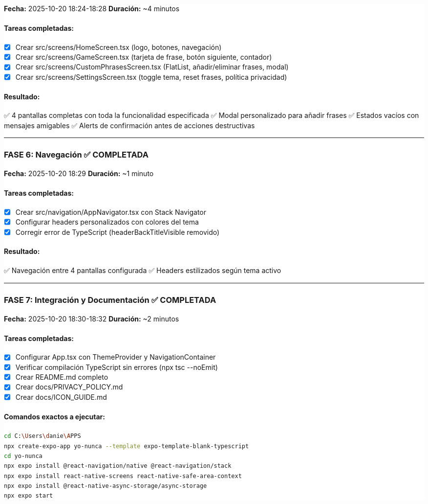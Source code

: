 **Fecha:** 2025-10-20 18:24-18:28
**Duración:** ~4 minutos

#### Tareas completadas:
- [x] Crear src/screens/HomeScreen.tsx (logo, botones, navegación)
- [x] Crear src/screens/GameScreen.tsx (tarjeta de frase, botón siguiente, contador)
- [x] Crear src/screens/CustomPhrasesScreen.tsx (FlatList, añadir/eliminar frases, modal)
- [x] Crear src/screens/SettingsScreen.tsx (toggle tema, reset frases, política privacidad)

#### Resultado:
✅ 4 pantallas completas con toda la funcionalidad especificada
✅ Modal personalizado para añadir frases
✅ Estados vacíos con mensajes amigables
✅ Alerts de confirmación antes de acciones destructivas

---

### FASE 6: Navegación ✅ COMPLETADA

**Fecha:** 2025-10-20 18:29
**Duración:** ~1 minuto

#### Tareas completadas:
- [x] Crear src/navigation/AppNavigator.tsx con Stack Navigator
- [x] Configurar headers personalizados con colores del tema
- [x] Corregir error de TypeScript (headerBackTitleVisible removido)

#### Resultado:
✅ Navegación entre 4 pantallas configurada
✅ Headers estilizados según tema activo

---

### FASE 7: Integración y Documentación ✅ COMPLETADA

**Fecha:** 2025-10-20 18:30-18:32
**Duración:** ~2 minutos

#### Tareas completadas:
- [x] Configurar App.tsx con ThemeProvider y NavigationContainer
- [x] Verificar compilación TypeScript sin errores (npx tsc --noEmit)
- [x] Crear README.md completo
- [x] Crear docs/PRIVACY_POLICY.md
- [x] Crear docs/ICON_GUIDE.md

#### Comandos exactos a ejecutar:
```bash
cd C:\Users\danie\APPS
npx create-expo-app yo-nunca --template expo-template-blank-typescript
cd yo-nunca
npx expo install @react-navigation/native @react-navigation/stack
npx expo install react-native-screens react-native-safe-area-context
npx expo install @react-native-async-storage/async-storage
npx expo start
```
